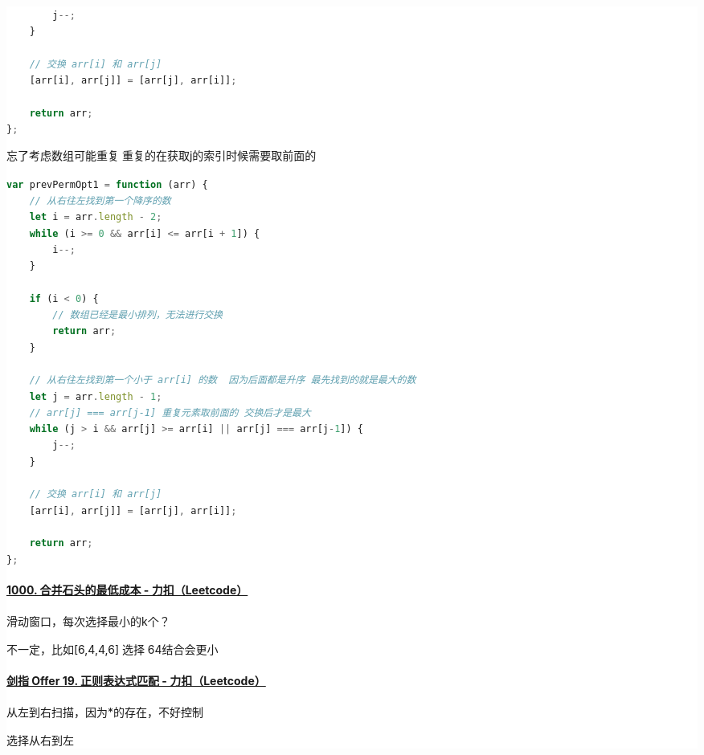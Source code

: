 ```js
        j--;
    }

    // 交换 arr[i] 和 arr[j]
    [arr[i], arr[j]] = [arr[j], arr[i]];

    return arr;
};
```

忘了考虑数组可能重复 重复的在获取j的索引时候需要取前面的  

```js
var prevPermOpt1 = function (arr) {
    // 从右往左找到第一个降序的数
    let i = arr.length - 2;
    while (i >= 0 && arr[i] <= arr[i + 1]) {
        i--;
    }

    if (i < 0) {
        // 数组已经是最小排列，无法进行交换
        return arr;
    }

    // 从右往左找到第一个小于 arr[i] 的数  因为后面都是升序 最先找到的就是最大的数
    let j = arr.length - 1;
    // arr[j] === arr[j-1] 重复元素取前面的 交换后才是最大
    while (j > i && arr[j] >= arr[i] || arr[j] === arr[j-1]) {
        j--;
    }

    // 交换 arr[i] 和 arr[j]
    [arr[i], arr[j]] = [arr[j], arr[i]];

    return arr;
};
```

#### [1000. 合并石头的最低成本 - 力扣（Leetcode）](https://leetcode.cn/problems/minimum-cost-to-merge-stones/)

滑动窗口，每次选择最小的k个？

不一定，比如[6,4,4,6]  选择  64结合会更小

#### [剑指 Offer 19. 正则表达式匹配 - 力扣（Leetcode）](https://leetcode.cn/problems/zheng-ze-biao-da-shi-pi-pei-lcof/?favorite=xb9nqhhg)

从左到右扫描，因为*的存在，不好控制

选择从右到左
